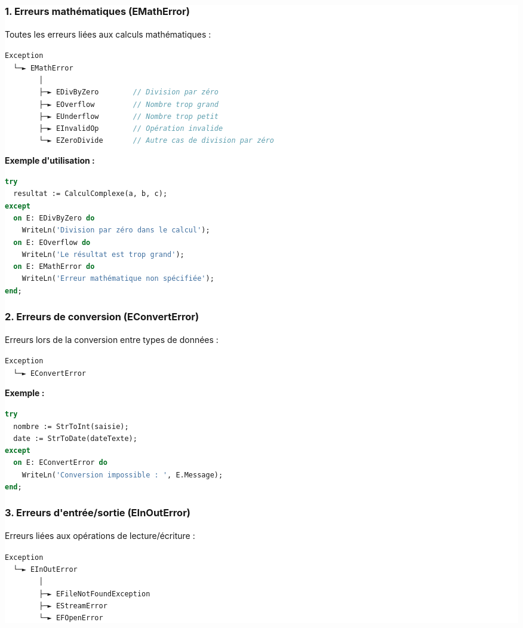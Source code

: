 ### 1. Erreurs mathématiques (EMathError)

Toutes les erreurs liées aux calculs mathématiques :

```pascal
Exception
  └─► EMathError
        │
        ├─► EDivByZero        // Division par zéro
        ├─► EOverflow         // Nombre trop grand
        ├─► EUnderflow        // Nombre trop petit
        ├─► EInvalidOp        // Opération invalide
        └─► EZeroDivide       // Autre cas de division par zéro
```

**Exemple d'utilisation :**

```pascal
try
  resultat := CalculComplexe(a, b, c);
except
  on E: EDivByZero do
    WriteLn('Division par zéro dans le calcul');
  on E: EOverflow do
    WriteLn('Le résultat est trop grand');
  on E: EMathError do
    WriteLn('Erreur mathématique non spécifiée');
end;
```

### 2. Erreurs de conversion (EConvertError)

Erreurs lors de la conversion entre types de données :

```pascal
Exception
  └─► EConvertError
```

**Exemple :**

```pascal
try
  nombre := StrToInt(saisie);
  date := StrToDate(dateTexte);
except
  on E: EConvertError do
    WriteLn('Conversion impossible : ', E.Message);
end;
```

### 3. Erreurs d'entrée/sortie (EInOutError)

Erreurs liées aux opérations de lecture/écriture :

```pascal
Exception
  └─► EInOutError
        │
        ├─► EFileNotFoundException
        ├─► EStreamError
        └─► EFOpenError
```
